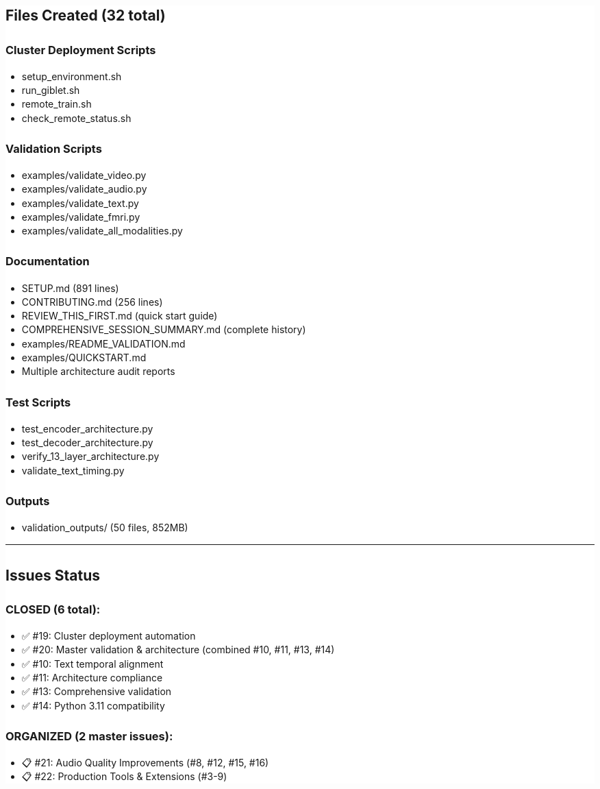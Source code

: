 ## Files Created (32 total)

### Cluster Deployment Scripts
- setup_environment.sh
- run_giblet.sh
- remote_train.sh
- check_remote_status.sh

### Validation Scripts
- examples/validate_video.py
- examples/validate_audio.py
- examples/validate_text.py
- examples/validate_fmri.py
- examples/validate_all_modalities.py

### Documentation
- SETUP.md (891 lines)
- CONTRIBUTING.md (256 lines)
- REVIEW_THIS_FIRST.md (quick start guide)
- COMPREHENSIVE_SESSION_SUMMARY.md (complete history)
- examples/README_VALIDATION.md
- examples/QUICKSTART.md
- Multiple architecture audit reports

### Test Scripts
- test_encoder_architecture.py
- test_decoder_architecture.py
- verify_13_layer_architecture.py
- validate_text_timing.py

### Outputs
- validation_outputs/ (50 files, 852MB)

---

## Issues Status

### CLOSED (6 total):
- ✅ #19: Cluster deployment automation
- ✅ #20: Master validation & architecture (combined #10, #11, #13, #14)
- ✅ #10: Text temporal alignment
- ✅ #11: Architecture compliance
- ✅ #13: Comprehensive validation
- ✅ #14: Python 3.11 compatibility

### ORGANIZED (2 master issues):
- 📋 #21: Audio Quality Improvements (#8, #12, #15, #16)
- 📋 #22: Production Tools & Extensions (#3-9)
